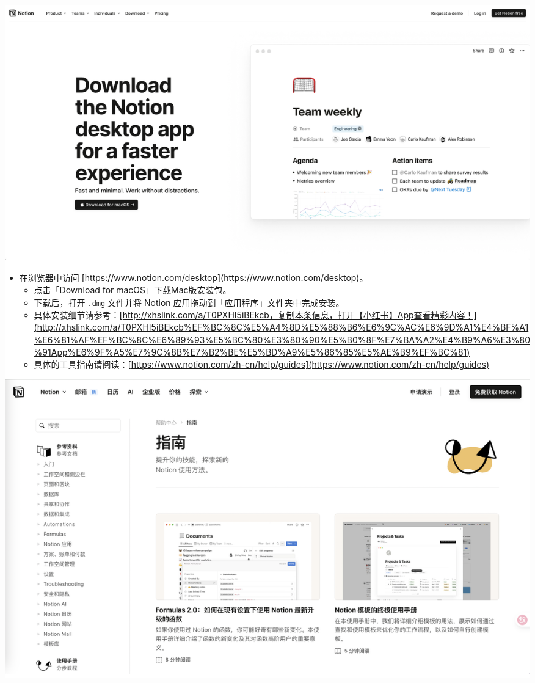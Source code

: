 ![image.png](./images/blockchainWork/image%205.png)

- 在浏览器中访问 [https://www.notion.com/desktop](https://www.notion.com/desktop)。
    - 点击「Download for macOS」下载Mac版安装包。
    - 下载后，打开 `.dmg` 文件并将 Notion 应用拖动到「应用程序」文件夹中完成安装。
    - 具体安装细节请参考：[http://xhslink.com/a/T0PXHI5iBEkcb，复制本条信息，打开【小红书】App查看精彩内容！](http://xhslink.com/a/T0PXHI5iBEkcb%EF%BC%8C%E5%A4%8D%E5%88%B6%E6%9C%AC%E6%9D%A1%E4%BF%A1%E6%81%AF%EF%BC%8C%E6%89%93%E5%BC%80%E3%80%90%E5%B0%8F%E7%BA%A2%E4%B9%A6%E3%80%91App%E6%9F%A5%E7%9C%8B%E7%B2%BE%E5%BD%A9%E5%86%85%E5%AE%B9%EF%BC%81)
    - 具体的工具指南请阅读：[https://www.notion.com/zh-cn/help/guides](https://www.notion.com/zh-cn/help/guides)

![image.png](./images/blockchainWork/image%206.png)
